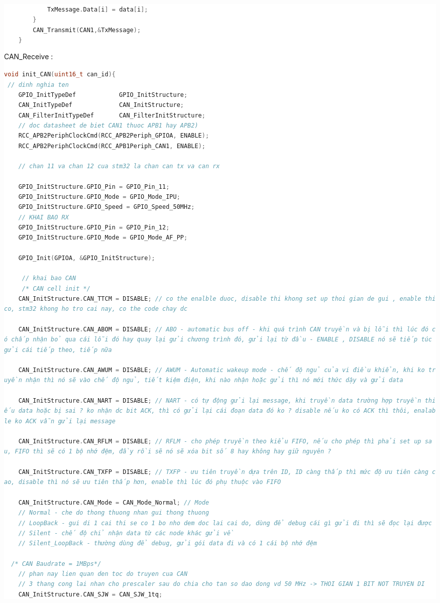 ```C++
            TxMessage.Data[i] = data[i];
        }
        CAN_Transmit(CAN1,&TxMessage);
    }
```
CAN_Receive : 

```C++
void init_CAN(uint16_t can_id){
 // dinh nghia ten 
    GPIO_InitTypeDef            GPIO_InitStructure; 
    CAN_InitTypeDef             CAN_InitStructure; 
    CAN_FilterInitTypeDef       CAN_FilterInitStructure; 
    // doc datasheet de biet CAN1 thuoc APB1 hay APB2)
    RCC_APB2PeriphClockCmd(RCC_APB2Periph_GPIOA, ENABLE);
    RCC_APB2PeriphClockCmd(RCC_APB1Periph_CAN1, ENABLE);

    // chan 11 va chan 12 cua stm32 la chan can tx va can rx

    GPIO_InitStructure.GPIO_Pin = GPIO_Pin_11;
    GPIO_InitStructure.GPIO_Mode = GPIO_Mode_IPU;
    GPIO_InitStructure.GPIO_Speed = GPIO_Speed_50MHz;
    // KHAI BAO RX 
    GPIO_InitStructure.GPIO_Pin = GPIO_Pin_12;
    GPIO_InitStructure.GPIO_Mode = GPIO_Mode_AF_PP;

    GPIO_Init(GPIOA, &GPIO_InitStructure);

     // khai bao CAN 
     /* CAN cell init */
    CAN_InitStructure.CAN_TTCM = DISABLE; // co the enalble duoc, disable thi khong set up thoi gian de gui , enable thi co, stm32 khong ho tro cai nay, co the code chay dc 

    CAN_InitStructure.CAN_ABOM = DISABLE; // ABO - automatic bus off - khi quá trình CAN truyền và bị lỗi thì lúc đó có chấp nhận bỏ qua cái lỗi đó hay quay lại gửi chương trình đó, gửi lại từ đầu - ENABLE , DISABLE nó sẽ tiếp túc gửi cái tiếp theo, tiếp nữa 

    CAN_InitStructure.CAN_AWUM = DISABLE; // AWUM - Automatic wakeup mode - chế độ ngủ của vi điều khiển, khi ko truyền nhận thì nó sẽ vào chế độ ngủ, tiết kiệm điện, khi nào nhận hoặc gửi thì nó mới thức dậy và gửi data 

    CAN_InitStructure.CAN_NART = DISABLE; // NART - có tự động gửi lại message, khi truyền data trường hợp truyền thiếu data hoặc bị sai ? ko nhận dc bit ACK, thì có gửi lại cái đoạn data đó ko ? disable nếu ko có ACK thì thôi, enalable ko ACK vẫn gửi lại message 

    CAN_InitStructure.CAN_RFLM = DISABLE; // RFLM - cho phép truyền theo kiểu FIFO, nếu cho phép thì phải set up sau, FIFO thì sẽ có 1 bộ nhớ đệm, đầy rồi sẽ nó sẽ xóa bit số 8 hay không hay giữ nguyên ? 

    CAN_InitStructure.CAN_TXFP = DISABLE; // TXFP - ưu tiên truyền dựa trên ID, ID càng thấp thì mức độ ưu tiên càng cao, disable thì nó sẽ ưu tiên thấp hơn, enable thì lúc đó phụ thuộc vào FIFO 

    CAN_InitStructure.CAN_Mode = CAN_Mode_Normal; // Mode 
    // Normal - che do thong thuong nhan gui thong thuong 
    // LoopBack - gui di 1 cai thi se co 1 bo nho dem doc lai cai do, dùng để debug cái gì gửi đi thì sẽ đọc lại được 
    // Silent - chế độ chỉ nhận data từ các node khác gửi về 
    // Silent_LoopBack - thường dùng để debug, gửi gói data đi và có 1 cái bộ nhớ đệm 

  /* CAN Baudrate = 1MBps*/
    // phan nay lien quan den toc do truyen cua CAN 
    // 3 thang cong lai nhan cho prescaler sau do chia cho tan so dao dong vd 50 MHz -> THOI GIAN 1 BIT NOT TRUYEN DI 
    CAN_InitStructure.CAN_SJW = CAN_SJW_1tq;
```